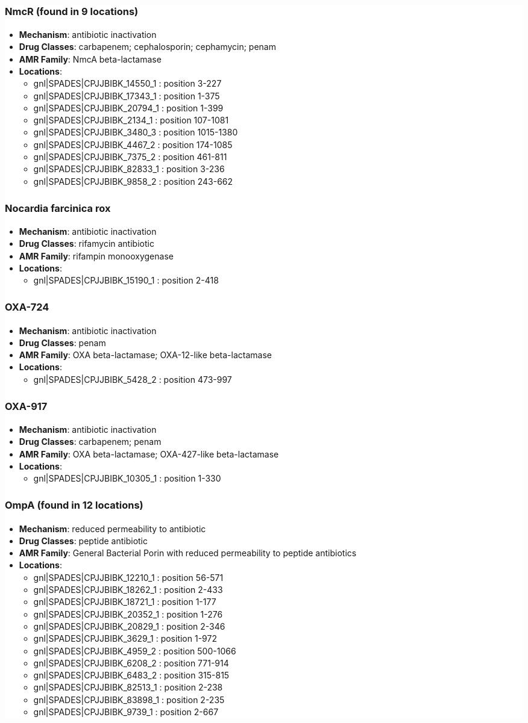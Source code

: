 ### NmcR (found in 9 locations)
- **Mechanism**: antibiotic inactivation
- **Drug Classes**: carbapenem; cephalosporin; cephamycin; penam
- **AMR Family**: NmcA beta-lactamase
- **Locations**:
  - gnl|SPADES|CPJJBIBK_14550_1 : position 3-227
  - gnl|SPADES|CPJJBIBK_17343_1 : position 1-375
  - gnl|SPADES|CPJJBIBK_20794_1 : position 1-399
  - gnl|SPADES|CPJJBIBK_2134_1 : position 107-1081
  - gnl|SPADES|CPJJBIBK_3480_3 : position 1015-1380
  - gnl|SPADES|CPJJBIBK_4467_2 : position 174-1085
  - gnl|SPADES|CPJJBIBK_7375_2 : position 461-811
  - gnl|SPADES|CPJJBIBK_82833_1 : position 3-236
  - gnl|SPADES|CPJJBIBK_9858_2 : position 243-662

### Nocardia farcinica rox
- **Mechanism**: antibiotic inactivation
- **Drug Classes**: rifamycin antibiotic
- **AMR Family**: rifampin monooxygenase
- **Locations**:
  - gnl|SPADES|CPJJBIBK_15190_1 : position 2-418

### OXA-724
- **Mechanism**: antibiotic inactivation
- **Drug Classes**: penam
- **AMR Family**: OXA beta-lactamase; OXA-12-like beta-lactamase
- **Locations**:
  - gnl|SPADES|CPJJBIBK_5428_2 : position 473-997

### OXA-917
- **Mechanism**: antibiotic inactivation
- **Drug Classes**: carbapenem; penam
- **AMR Family**: OXA beta-lactamase; OXA-427-like beta-lactamase
- **Locations**:
  - gnl|SPADES|CPJJBIBK_10305_1 : position 1-330

### OmpA (found in 12 locations)
- **Mechanism**: reduced permeability to antibiotic
- **Drug Classes**: peptide antibiotic
- **AMR Family**: General Bacterial Porin with reduced permeability to peptide antibiotics
- **Locations**:
  - gnl|SPADES|CPJJBIBK_12210_1 : position 56-571
  - gnl|SPADES|CPJJBIBK_18262_1 : position 2-433
  - gnl|SPADES|CPJJBIBK_18721_1 : position 1-177
  - gnl|SPADES|CPJJBIBK_20352_1 : position 1-276
  - gnl|SPADES|CPJJBIBK_20829_1 : position 2-346
  - gnl|SPADES|CPJJBIBK_3629_1 : position 1-972
  - gnl|SPADES|CPJJBIBK_4959_2 : position 500-1066
  - gnl|SPADES|CPJJBIBK_6208_2 : position 771-914
  - gnl|SPADES|CPJJBIBK_6483_2 : position 315-815
  - gnl|SPADES|CPJJBIBK_82513_1 : position 2-238
  - gnl|SPADES|CPJJBIBK_83898_1 : position 2-235
  - gnl|SPADES|CPJJBIBK_9739_1 : position 2-667
